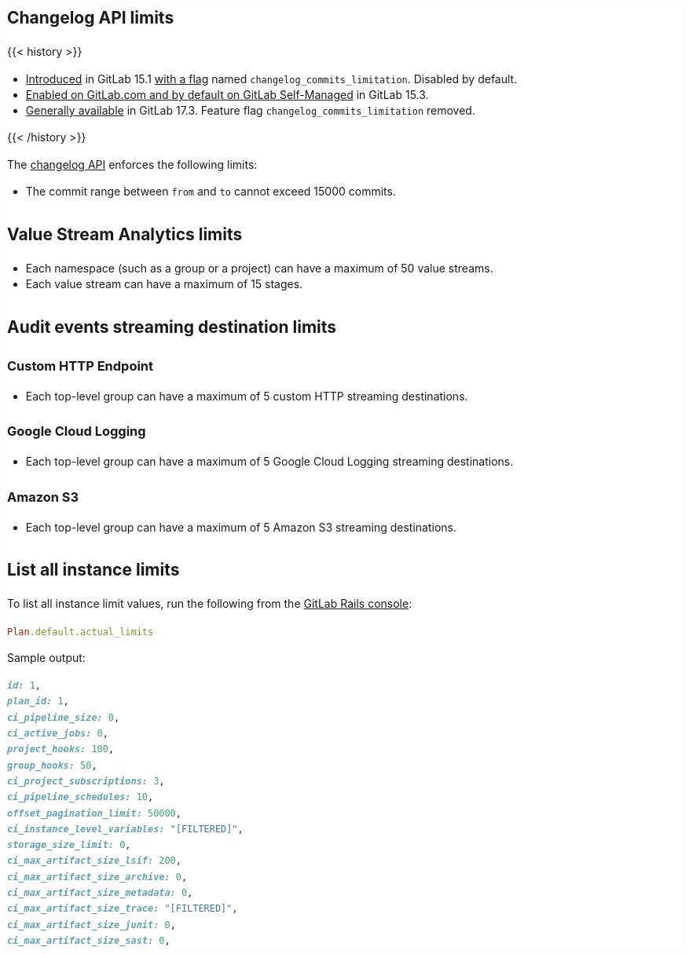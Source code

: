 ## Changelog API limits

{{< history >}}

- [Introduced](https://gitlab.com/gitlab-org/gitlab/-/merge_requests/89032) in GitLab 15.1 [with a flag](feature_flags.md) named `changelog_commits_limitation`. Disabled by default.
- [Enabled on GitLab.com and by default on GitLab Self-Managed](https://gitlab.com/gitlab-org/gitlab/-/issues/33893) in GitLab 15.3.
- [Generally available](https://gitlab.com/gitlab-org/gitlab/-/issues/364101) in GitLab 17.3. Feature flag `changelog_commits_limitation` removed.

{{< /history >}}

The [changelog API](../api/repositories.md#add-changelog-data-to-a-changelog-file) enforces the following limits:

- The commit range between `from` and `to` cannot exceed 15000 commits.

## Value Stream Analytics limits

- Each namespace (such as a group or a project) can have a maximum of 50 value streams.
- Each value stream can have a maximum of 15 stages.

## Audit events streaming destination limits

### Custom HTTP Endpoint

- Each top-level group can have a maximum of 5 custom HTTP streaming destinations.

### Google Cloud Logging

- Each top-level group can have a maximum of 5 Google Cloud Logging streaming destinations.

### Amazon S3

- Each top-level group can have a maximum of 5 Amazon S3 streaming destinations.

## List all instance limits

To list all instance limit values, run the following from the [GitLab Rails console](operations/rails_console.md#starting-a-rails-console-session):

```ruby
Plan.default.actual_limits
```

Sample output:

```ruby
id: 1,
plan_id: 1,
ci_pipeline_size: 0,
ci_active_jobs: 0,
project_hooks: 100,
group_hooks: 50,
ci_project_subscriptions: 3,
ci_pipeline_schedules: 10,
offset_pagination_limit: 50000,
ci_instance_level_variables: "[FILTERED]",
storage_size_limit: 0,
ci_max_artifact_size_lsif: 200,
ci_max_artifact_size_archive: 0,
ci_max_artifact_size_metadata: 0,
ci_max_artifact_size_trace: "[FILTERED]",
ci_max_artifact_size_junit: 0,
ci_max_artifact_size_sast: 0,
```